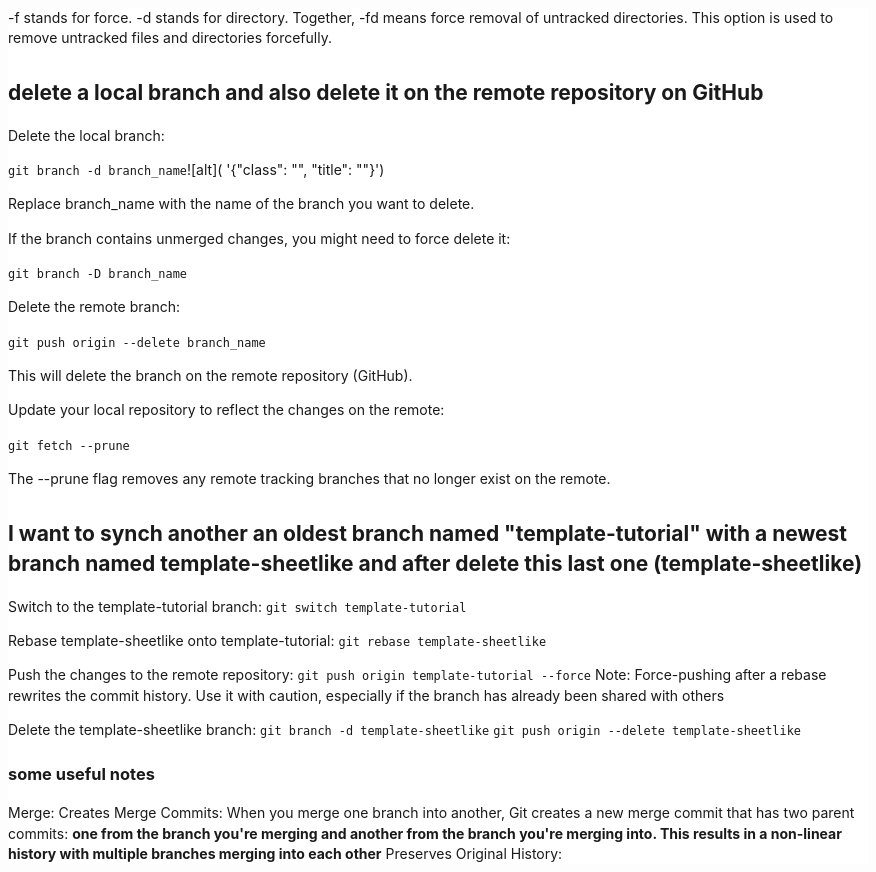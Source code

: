 -f stands for force.
-d stands for directory.
Together, -fd means force removal of untracked directories. This option is used to remove untracked files and directories forcefully.

## delete a local branch and also delete it on the remote repository on GitHub #

Delete the local branch:

`git branch -d branch_name`![alt]( '{"class": "", "title": ""}')

Replace branch_name with the name of the branch you want to delete.

If the branch contains unmerged changes, you might need to force delete it:

`git branch -D branch_name`

Delete the remote branch:

`git push origin --delete branch_name`

This will delete the branch on the remote repository (GitHub).

Update your local repository to reflect the changes on the remote:

`git fetch --prune`

The --prune flag removes any remote tracking branches that no longer exist on the remote.

## I want to synch another an oldest branch named "template-tutorial" with a newest branch named template-sheetlike and after delete this last one (template-sheetlike) ## 

Switch to the template-tutorial branch:
`git switch template-tutorial`

Rebase template-sheetlike onto template-tutorial:
`git rebase template-sheetlike`

Push the changes to the remote repository:
`git push origin template-tutorial --force`
Note: Force-pushing after a rebase rewrites the commit history. Use it with caution, especially if the branch has already been shared with others

Delete the template-sheetlike branch:
`git branch -d template-sheetlike`
`git push origin --delete template-sheetlike`

### some useful notes ###

Merge:
Creates Merge Commits: When you merge one branch into another, Git creates a new merge commit that has two parent commits: **one from the branch you're merging and another from the branch you're merging into.
This results in a non-linear history with multiple branches merging into each other**
Preserves Original History:
